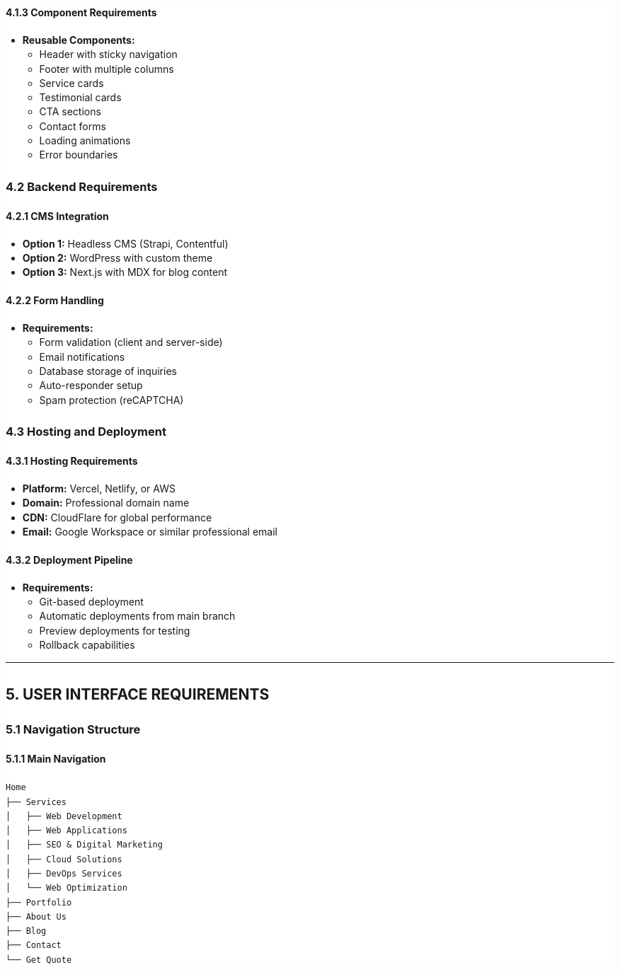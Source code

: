 #### 4.1.3 Component Requirements
- **Reusable Components:**
  - Header with sticky navigation
  - Footer with multiple columns
  - Service cards
  - Testimonial cards
  - CTA sections
  - Contact forms
  - Loading animations
  - Error boundaries

### 4.2 Backend Requirements

#### 4.2.1 CMS Integration
- **Option 1:** Headless CMS (Strapi, Contentful)
- **Option 2:** WordPress with custom theme
- **Option 3:** Next.js with MDX for blog content

#### 4.2.2 Form Handling
- **Requirements:**
  - Form validation (client and server-side)
  - Email notifications
  - Database storage of inquiries
  - Auto-responder setup
  - Spam protection (reCAPTCHA)

### 4.3 Hosting and Deployment

#### 4.3.1 Hosting Requirements
- **Platform:** Vercel, Netlify, or AWS
- **Domain:** Professional domain name
- **CDN:** CloudFlare for global performance
- **Email:** Google Workspace or similar professional email

#### 4.3.2 Deployment Pipeline
- **Requirements:**
  - Git-based deployment
  - Automatic deployments from main branch
  - Preview deployments for testing
  - Rollback capabilities

---

## 5. USER INTERFACE REQUIREMENTS

### 5.1 Navigation Structure

#### 5.1.1 Main Navigation
```
Home
├── Services
│   ├── Web Development
│   ├── Web Applications
│   ├── SEO & Digital Marketing
│   ├── Cloud Solutions
│   ├── DevOps Services
│   └── Web Optimization
├── Portfolio
├── About Us
├── Blog
├── Contact
└── Get Quote
```